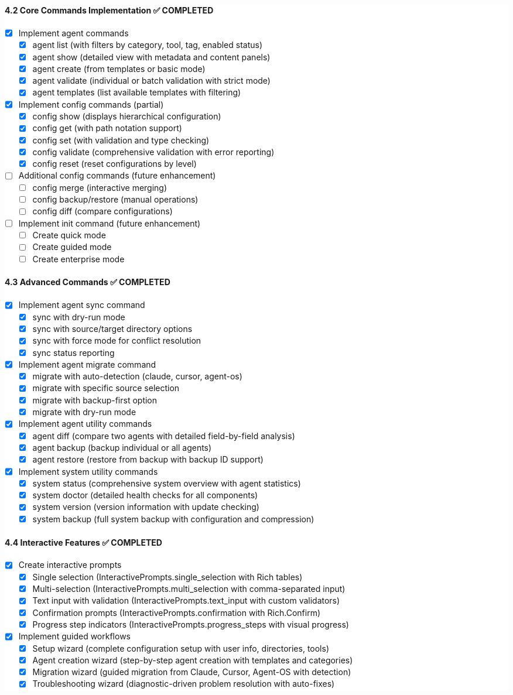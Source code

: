 #### 4.2 Core Commands Implementation ✅ COMPLETED
- [x] Implement agent commands
  - [x] agent list (with filters by category, tool, tag, enabled status)
  - [x] agent show (detailed view with metadata and content panels)
  - [x] agent create (from templates or basic mode)
  - [x] agent validate (individual or batch validation with strict mode)
  - [x] agent templates (list available templates with filtering)
- [x] Implement config commands (partial)
  - [x] config show (displays hierarchical configuration)
  - [x] config get (with path notation support)
  - [x] config set (with validation and type checking)
  - [x] config validate (comprehensive validation with error reporting)
  - [x] config reset (reset configurations by level)
- [ ] Additional config commands (future enhancement)
  - [ ] config merge (interactive merging)
  - [ ] config backup/restore (manual operations)
  - [ ] config diff (compare configurations)
- [ ] Implement init command (future enhancement)
  - [ ] Create quick mode
  - [ ] Create guided mode
  - [ ] Create enterprise mode

#### 4.3 Advanced Commands ✅ COMPLETED
- [x] Implement agent sync command
  - [x] sync with dry-run mode
  - [x] sync with source/target directory options
  - [x] sync with force mode for conflict resolution
  - [x] sync status reporting
- [x] Implement agent migrate command
  - [x] migrate with auto-detection (claude, cursor, agent-os)
  - [x] migrate with specific source selection
  - [x] migrate with backup-first option
  - [x] migrate with dry-run mode
- [x] Implement agent utility commands
  - [x] agent diff (compare two agents with detailed field-by-field analysis)
  - [x] agent backup (backup individual or all agents)
  - [x] agent restore (restore from backup with backup ID support)
- [x] Implement system utility commands
  - [x] system status (comprehensive system overview with agent statistics)
  - [x] system doctor (detailed health checks for all components)
  - [x] system version (version information with update checking)
  - [x] system backup (full system backup with configuration and compression)

#### 4.4 Interactive Features ✅ COMPLETED
- [x] Create interactive prompts
  - [x] Single selection (InteractivePrompts.single_selection with Rich tables)
  - [x] Multi-selection (InteractivePrompts.multi_selection with comma-separated input)
  - [x] Text input with validation (InteractivePrompts.text_input with custom validators)
  - [x] Confirmation prompts (InteractivePrompts.confirmation with Rich.Confirm)
  - [x] Progress step indicators (InteractivePrompts.progress_steps with visual progress)
- [x] Implement guided workflows
  - [x] Setup wizard (complete configuration setup with user info, directories, tools)
  - [x] Agent creation wizard (step-by-step agent creation with templates and categories)
  - [x] Migration wizard (guided migration from Claude, Cursor, Agent-OS with detection)
  - [x] Troubleshooting wizard (diagnostic-driven problem resolution with auto-fixes)
